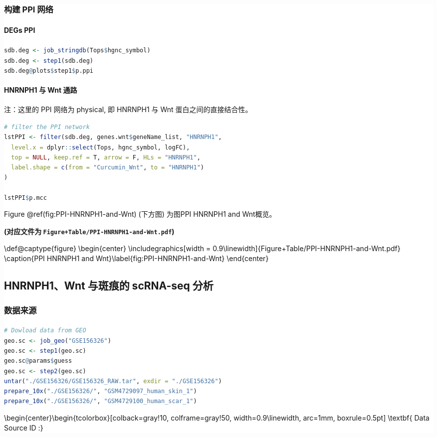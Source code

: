 ### 构建 PPI 网络

#### DEGs PPI


```r
sdb.deg <- job_stringdb(Tops$hgnc_symbol)
sdb.deg <- step1(sdb.deg)
sdb.deg@plots$step1$p.ppi
```

#### HNRNPH1 与 Wnt 通路

注：这里的 PPI 网络为 physical, 即 HNRNPH1 与 Wnt 蛋白之间的直接结合性。


```r
# filter the PPI network
lstPPI <- filter(sdb.deg, genes.wnt$geneName_list, "HNRNPH1",
  level.x = dplyr::select(Tops, hgnc_symbol, logFC),
  top = NULL, keep.ref = T, arrow = F, HLs = "HNRNPH1",
  label.shape = c(from = "Curcumin_Wnt", to = "HNRNPH1")
)

lstPPI$p.mcc
```

Figure \@ref(fig:PPI-HNRNPH1-and-Wnt) (下方图) 为图PPI HNRNPH1 and Wnt概览。

**(对应文件为 `Figure+Table/PPI-HNRNPH1-and-Wnt.pdf`)**

\def\@captype{figure}
\begin{center}
\includegraphics[width = 0.9\linewidth]{Figure+Table/PPI-HNRNPH1-and-Wnt.pdf}
\caption{PPI HNRNPH1 and Wnt}\label{fig:PPI-HNRNPH1-and-Wnt}
\end{center}

## HNRNPH1、Wnt 与斑痕的 scRNA-seq 分析

### 数据来源


```r
# Dowload data from GEO
geo.sc <- job_geo("GSE156326")
geo.sc <- step1(geo.sc)
geo.sc@params$guess
geo.sc <- step2(geo.sc)
untar("./GSE156326/GSE156326_RAW.tar", exdir = "./GSE156326")
prepare_10x("./GSE156326/", "GSM4729097_human_skin_1")
prepare_10x("./GSE156326/", "GSM4729100_human_scar_1")
```

\begin{center}\begin{tcolorbox}[colback=gray!10, colframe=gray!50, width=0.9\linewidth, arc=1mm, boxrule=0.5pt]
\textbf{
Data Source ID
:}
